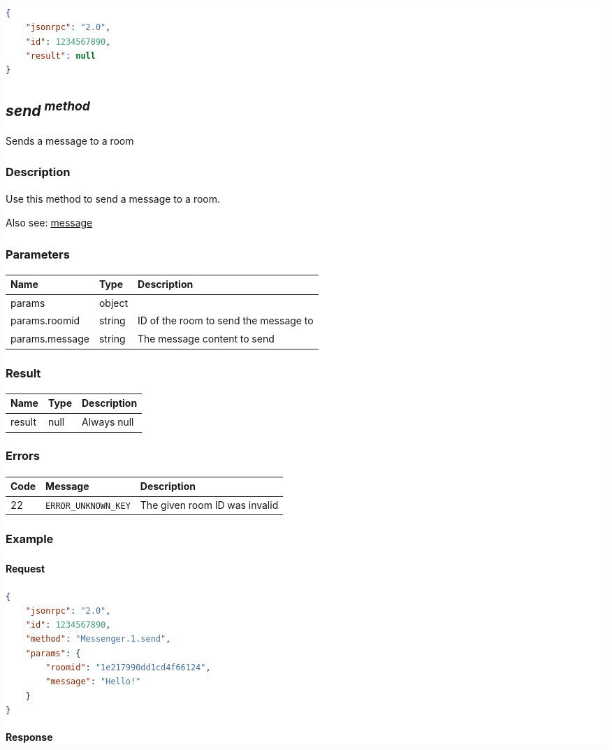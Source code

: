 ```json
{
    "jsonrpc": "2.0", 
    "id": 1234567890, 
    "result": null
}
```
<a name="method.send"></a>
## *send <sup>method</sup>*

Sends a message to a room

### Description

Use this method to send a message to a room.

Also see: [message](#event.message)

### Parameters

| Name | Type | Description |
| :-------- | :-------- | :-------- |
| params | object |  |
| params.roomid | string | ID of the room to send the message to |
| params.message | string | The message content to send |

### Result

| Name | Type | Description |
| :-------- | :-------- | :-------- |
| result | null | Always null |

### Errors

| Code | Message | Description |
| :-------- | :-------- | :-------- |
| 22 | ```ERROR_UNKNOWN_KEY``` | The given room ID was invalid |

### Example

#### Request

```json
{
    "jsonrpc": "2.0", 
    "id": 1234567890, 
    "method": "Messenger.1.send", 
    "params": {
        "roomid": "1e217990dd1cd4f66124", 
        "message": "Hello!"
    }
}
```
#### Response
